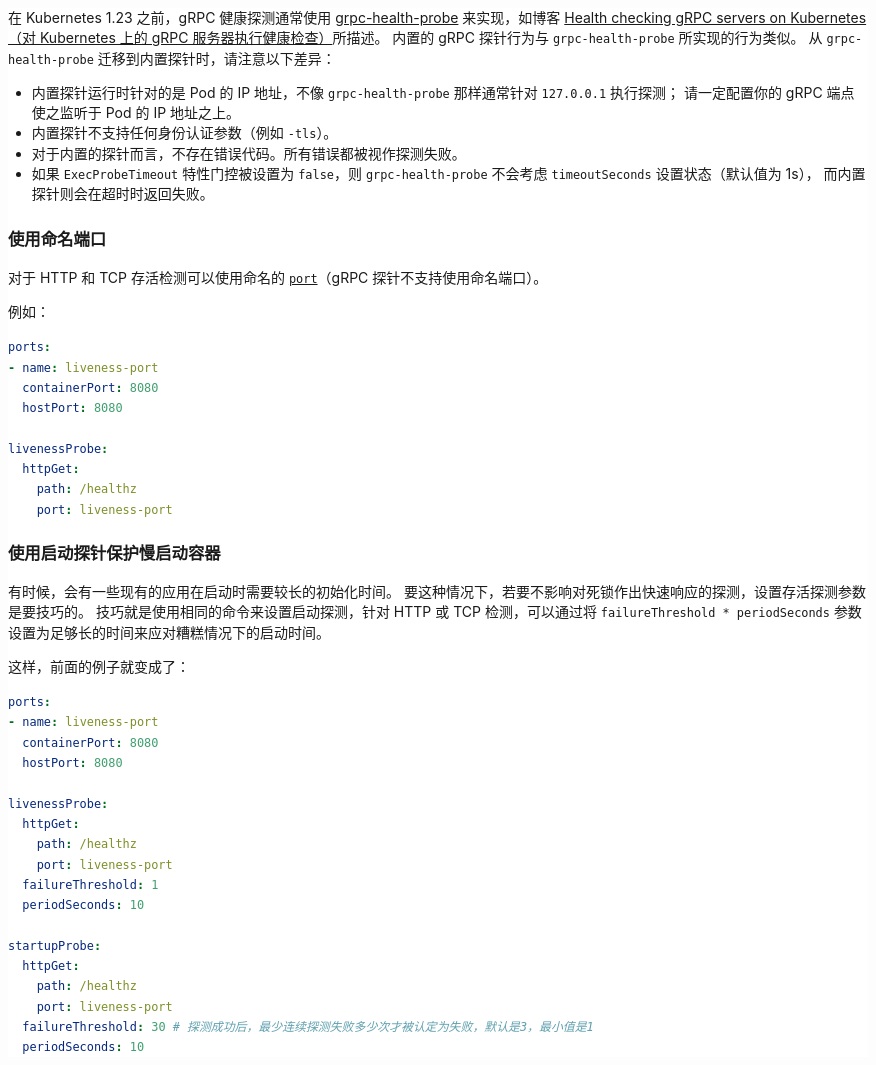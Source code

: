 

在 Kubernetes 1.23 之前，gRPC 健康探测通常使用 [grpc-health-probe](https://github.com/grpc-ecosystem/grpc-health-probe/) 来实现，如博客 [Health checking gRPC servers on Kubernetes（对 Kubernetes 上的 gRPC 服务器执行健康检查）](https://kubernetes.io/blog/2018/10/01/health-checking-grpc-servers-on-kubernetes/)所描述。 内置的 gRPC 探针行为与 `grpc-health-probe` 所实现的行为类似。 从 `grpc-health-probe` 迁移到内置探针时，请注意以下差异：

- 内置探针运行时针对的是 Pod 的 IP 地址，不像 `grpc-health-probe` 那样通常针对 `127.0.0.1` 执行探测； 请一定配置你的 gRPC 端点使之监听于 Pod 的 IP 地址之上。
- 内置探针不支持任何身份认证参数（例如 `-tls`）。
- 对于内置的探针而言，不存在错误代码。所有错误都被视作探测失败。
- 如果 `ExecProbeTimeout` 特性门控被设置为 `false`，则 `grpc-health-probe` 不会考虑 `timeoutSeconds` 设置状态（默认值为 1s）， 而内置探针则会在超时时返回失败。



### 使用命名端口

对于 HTTP 和 TCP 存活检测可以使用命名的 [`port`](https://kubernetes.io/zh-cn/docs/reference/kubernetes-api/workload-resources/pod-v1/#ports)（gRPC 探针不支持使用命名端口）。

例如：

```yaml
ports:
- name: liveness-port
  containerPort: 8080
  hostPort: 8080

livenessProbe:
  httpGet:
    path: /healthz
    port: liveness-port
```



### 使用启动探针保护慢启动容器

有时候，会有一些现有的应用在启动时需要较长的初始化时间。 要这种情况下，若要不影响对死锁作出快速响应的探测，设置存活探测参数是要技巧的。 技巧就是使用相同的命令来设置启动探测，针对 HTTP 或 TCP 检测，可以通过将 `failureThreshold * periodSeconds` 参数设置为足够长的时间来应对糟糕情况下的启动时间。

这样，前面的例子就变成了：

```yaml
ports:
- name: liveness-port
  containerPort: 8080
  hostPort: 8080

livenessProbe:
  httpGet:
    path: /healthz
    port: liveness-port
  failureThreshold: 1
  periodSeconds: 10

startupProbe:
  httpGet:
    path: /healthz
    port: liveness-port
  failureThreshold: 30 # 探测成功后，最少连续探测失败多少次才被认定为失败，默认是3，最小值是1
  periodSeconds: 10
```
